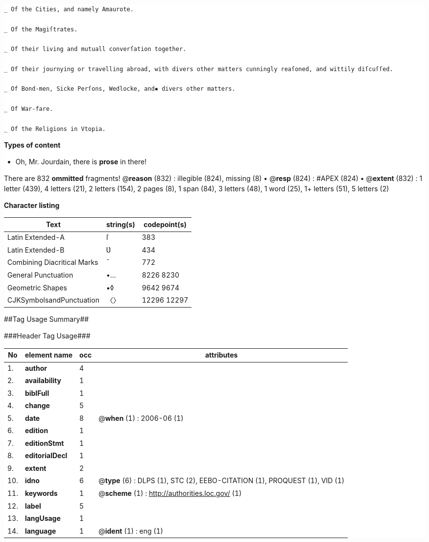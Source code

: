     _ Of the Cities, and namely Amaurote.

    _ Of the Magiſtrates.

    _ Of their living and mutuall converſation together.

    _ Of their journying or travelling abroad, with divers other matters cunningly reaſoned, and wittily diſcuſſed.

    _ Of Bond-men, Sicke Perſons, Wedlocke, and▪ divers other matters.

    _ Of War-fare.

    _ Of the Religions in Vtopia.

**Types of content**

  * Oh, Mr. Jourdain, there is **prose** in there!

There are 832 **ommitted** fragments! 
 @__reason__ (832) : illegible (824), missing (8)  •  @__resp__ (824) : #APEX (824)  •  @__extent__ (832) : 1 letter (439), 4 letters (21), 2 letters (154), 2 pages (8), 1 span (84), 3 letters (48), 1 word (25), 1+ letters (51), 5 letters (2)

**Character listing**


|Text|string(s)|codepoint(s)|
|---|---|---|
|Latin Extended-A|ſ|383|
|Latin Extended-B|Ʋ|434|
|Combining             Diacritical Marks|̄|772|
|General Punctuation|•…|8226 8230|
|Geometric Shapes|▪◊|9642 9674|
|CJKSymbolsandPunctuation|〈〉|12296 12297|

##Tag Usage Summary##

###Header Tag Usage###

|No|element name|occ|attributes|
|---|---|---|---|
|1.|__author__|4||
|2.|__availability__|1||
|3.|__biblFull__|1||
|4.|__change__|5||
|5.|__date__|8| @__when__ (1) : 2006-06 (1)|
|6.|__edition__|1||
|7.|__editionStmt__|1||
|8.|__editorialDecl__|1||
|9.|__extent__|2||
|10.|__idno__|6| @__type__ (6) : DLPS (1), STC (2), EEBO-CITATION (1), PROQUEST (1), VID (1)|
|11.|__keywords__|1| @__scheme__ (1) : http://authorities.loc.gov/ (1)|
|12.|__label__|5||
|13.|__langUsage__|1||
|14.|__language__|1| @__ident__ (1) : eng (1)|